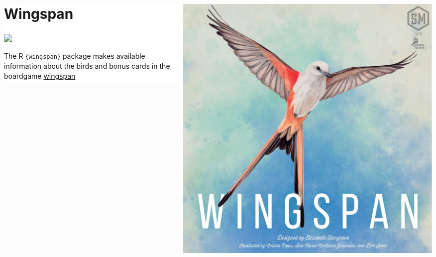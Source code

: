 


# Wingspan <img src="man/figures/wingspan.jpg" align="right" width="500" />



![](https://img.shields.io/badge/cool-useless-green.svg)


The R `{wingspan}` package makes available information about the birds
and bonus cards in the boardgame
[wingspan](https://stonemaiergames.com/games/wingspan/)
